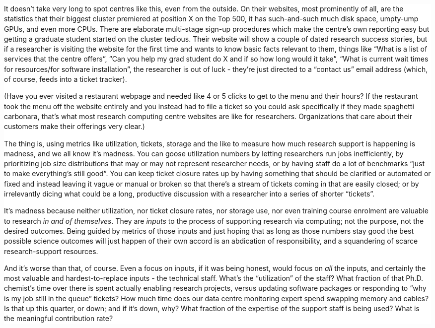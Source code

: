 It doesn’t take very long to spot centres like this, even from the
outside.  On their websites, most prominently of all, are the
statistics that their biggest cluster premiered at position X on
the Top 500, it has such-and-such much disk space, umpty-ump GPUs,
and even more CPUs.  There are elaborate multi-stage sign-up
procedures which make the centre’s own reporting easy but getting
a graduate student started on the cluster tedious.  Their website
will show a couple of dated research success stories, but if a
researcher is visiting the website for the first time and wants to
know basic facts relevant to them, things like “What is a list of
services that the centre offers”, “Can you help my grad student do
X and if so how long would it take”,  “What is current wait times
for resources/for software installation”, the researcher is out of
luck - they’re just directed to a “contact us” email address (which,
of course, feeds into a ticket tracker).

(Have you ever visited a restaurant webpage and needed like 4 or 5
clicks to get to the menu and their hours?  If the restaurant took
the menu off the website entirely and you instead had to file a
ticket so you could ask specifically if they made spaghetti carbonara,
that’s what most research computing centre websites are like for
researchers.  Organizations that care about their customers make
their offerings very clear.)

The thing is, using metrics like utilization, tickets, storage and
the like to measure how much research support is happening is
madness, and we all know it’s madness.  You can goose utilization
numbers by letting researchers run jobs inefficiently, by prioritizing
job size distributions that may or may not represent researcher
needs, or by having staff do a lot of benchmarks “just to make
everything’s still good”.  You can keep ticket closure rates up by
having something that should be clarified or automated or fixed and
instead leaving it vague or manual or broken so that there’s a
stream of tickets coming in that are easily closed; or by irrelevantly
dicing what could be a long, productive discussion with a researcher
into a series of shorter “tickets”.

It’s madness because neither utilization, nor ticket closure rates,
nor storage use, nor even training course enrolment are valuable
to research _in and of themselves_.  They are *inputs* to the process
of supporting research via computing; not the purpose, not the
desired outcomes.  Being guided by metrics of those inputs and just
hoping that as long as those numbers stay good the best possible
science outcomes will just happen of their own accord is an abdication
of responsibility, and a squandering of scarce research-support
resources.

And it’s worse than that, of course.  Even a focus on inputs, if
it was being honest, would focus on _all_ the inputs, and certainly
the most valuable and hardest-to-replace inputs - the technical
staff.   What’s the “utilization” of the staff?  What fraction of
that Ph.D. chemist’s time over there is spent actually enabling
research projects, versus updating software packages or responding
to “why is my job still in the queue” tickets?  How much time does
our data centre monitoring expert spend swapping memory and cables?
Is that up this quarter, or down; and if it’s down, why?  What
fraction of the expertise of the support staff is being used?  What
is the meaningful contribution rate?
